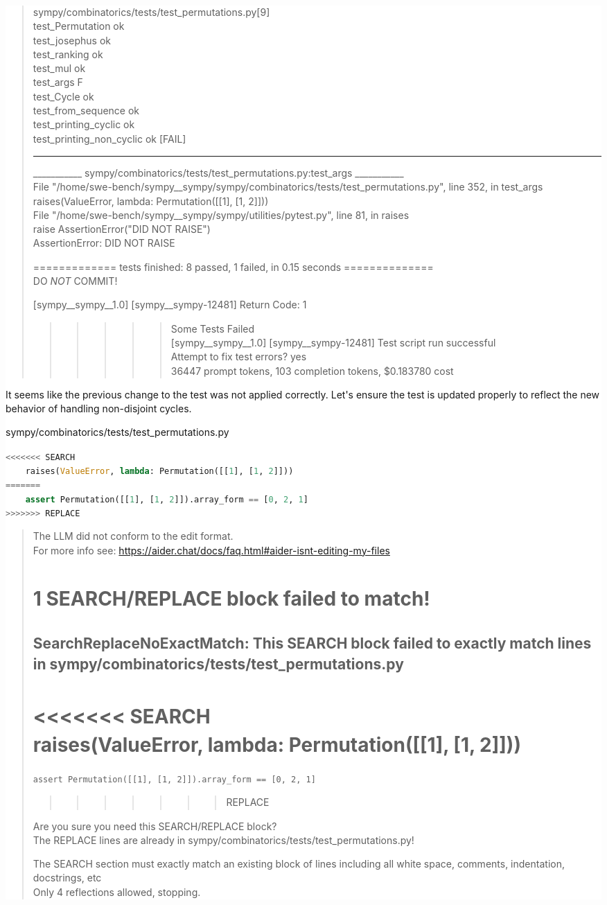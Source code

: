 >   
> sympy/combinatorics/tests/test_permutations.py[9]   
> test_Permutation ok  
> test_josephus ok  
> test_ranking ok  
> test_mul ok  
> test_args F  
> test_Cycle ok  
> test_from_sequence ok  
> test_printing_cyclic ok  
> test_printing_non_cyclic ok                                               [FAIL]  
>   
>   
> ________________________________________________________________________________  
> ___________ sympy/combinatorics/tests/test_permutations.py:test_args ___________  
>   File "/home/swe-bench/sympy__sympy/sympy/combinatorics/tests/test_permutations.py", line 352, in test_args  
>     raises(ValueError, lambda: Permutation([[1], [1, 2]]))  
>   File "/home/swe-bench/sympy__sympy/sympy/utilities/pytest.py", line 81, in raises  
>     raise AssertionError("DID NOT RAISE")  
> AssertionError: DID NOT RAISE  
>   
> ============= tests finished: 8 passed, 1 failed, in 0.15 seconds ==============  
> DO *NOT* COMMIT!  
>   
>    
> [sympy__sympy__1.0] [sympy__sympy-12481] Return Code: 1   
>   
> >>>>> Some Tests Failed  
> [sympy__sympy__1.0] [sympy__sympy-12481] Test script run successful   
> Attempt to fix test errors? yes  
> 36447 prompt tokens, 103 completion tokens, $0.183780 cost  

It seems like the previous change to the test was not applied correctly. Let's ensure the test is updated properly to reflect the new behavior of handling non-disjoint cycles.

sympy/combinatorics/tests/test_permutations.py
```python
<<<<<<< SEARCH
    raises(ValueError, lambda: Permutation([[1], [1, 2]]))
=======
    assert Permutation([[1], [1, 2]]).array_form == [0, 2, 1]
>>>>>>> REPLACE
```

> The LLM did not conform to the edit format.  
> For more info see: https://aider.chat/docs/faq.html#aider-isnt-editing-my-files  
> # 1 SEARCH/REPLACE block failed to match!  
>   
> ## SearchReplaceNoExactMatch: This SEARCH block failed to exactly match lines in sympy/combinatorics/tests/test_permutations.py  
> <<<<<<< SEARCH  
>     raises(ValueError, lambda: Permutation([[1], [1, 2]]))  
> =======  
>     assert Permutation([[1], [1, 2]]).array_form == [0, 2, 1]  
> >>>>>>> REPLACE  
>   
> Are you sure you need this SEARCH/REPLACE block?  
> The REPLACE lines are already in sympy/combinatorics/tests/test_permutations.py!  
>   
> The SEARCH section must exactly match an existing block of lines including all white space, comments, indentation, docstrings, etc  
> Only 4 reflections allowed, stopping.  
